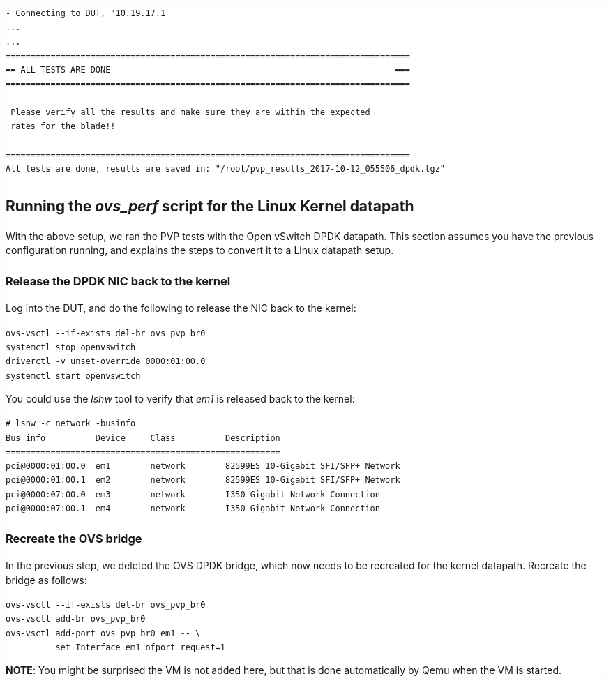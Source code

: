 ```
- Connecting to DUT, "10.19.17.1
...
...
=================================================================================
== ALL TESTS ARE DONE                                                         ===
=================================================================================

 Please verify all the results and make sure they are within the expected
 rates for the blade!!

=================================================================================
All tests are done, results are saved in: "/root/pvp_results_2017-10-12_055506_dpdk.tgz"
```




## Running the _ovs\_perf_ script for the Linux Kernel datapath

With the above setup, we ran the PVP tests with the Open vSwitch DPDK datapath.
This section assumes you have the previous configuration running, and explains
the steps to convert it to a Linux datapath setup.

### Release the DPDK NIC back to the kernel
Log into the DUT, and do the following to release the NIC back to the kernel:

```
ovs-vsctl --if-exists del-br ovs_pvp_br0
systemctl stop openvswitch
driverctl -v unset-override 0000:01:00.0
systemctl start openvswitch
```

You could use the _lshw_ tool to verify that _em1_ is released back to the
kernel:

```
# lshw -c network -businfo
Bus info          Device     Class          Description
=======================================================
pci@0000:01:00.0  em1        network        82599ES 10-Gigabit SFI/SFP+ Network
pci@0000:01:00.1  em2        network        82599ES 10-Gigabit SFI/SFP+ Network
pci@0000:07:00.0  em3        network        I350 Gigabit Network Connection
pci@0000:07:00.1  em4        network        I350 Gigabit Network Connection
```


### Recreate the OVS bridge

In the previous step, we deleted the OVS DPDK bridge, which now needs to be
recreated for the kernel datapath. Recreate the bridge as follows:

```
ovs-vsctl --if-exists del-br ovs_pvp_br0
ovs-vsctl add-br ovs_pvp_br0
ovs-vsctl add-port ovs_pvp_br0 em1 -- \
          set Interface em1 ofport_request=1
```
__NOTE__: You might be surprised the VM is not added here, but that is done
automatically by Qemu when the VM is started.

